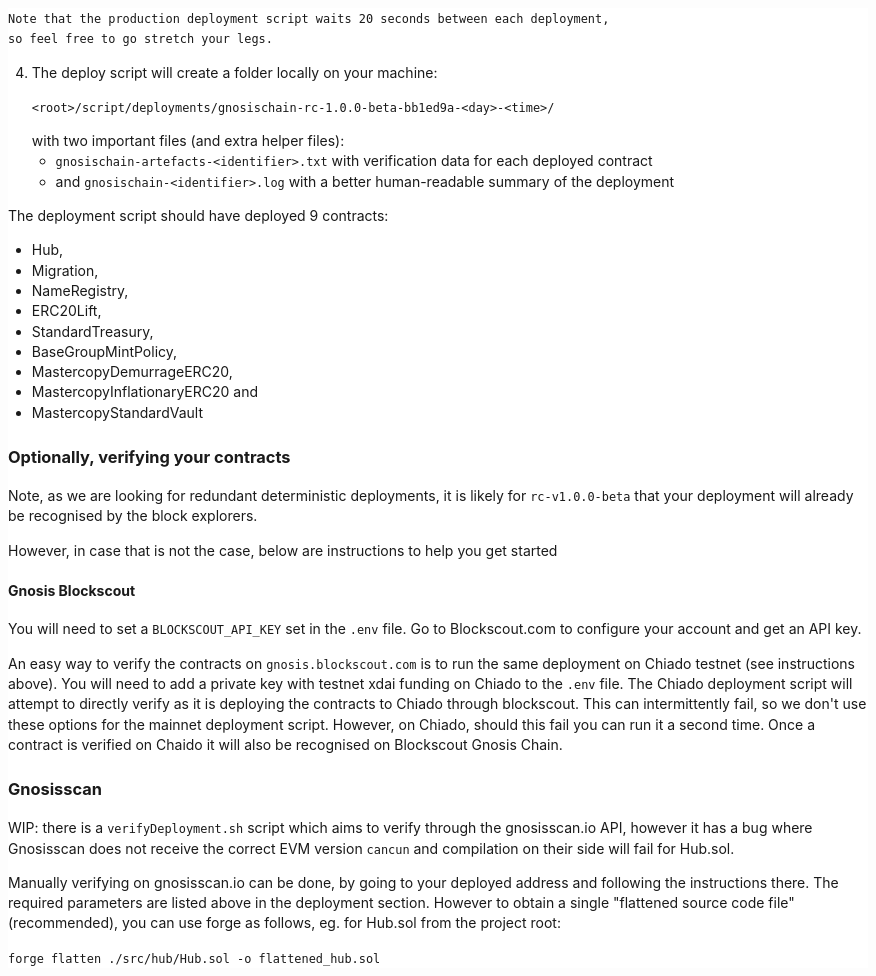     Note that the production deployment script waits 20 seconds between each deployment,
    so feel free to go stretch your legs.

4. The deploy script will create a folder locally on your machine:
    ```
    <root>/script/deployments/gnosischain-rc-1.0.0-beta-bb1ed9a-<day>-<time>/
    ```
    with two important files (and extra helper files):
    - `gnosischain-artefacts-<identifier>.txt` with verification data for each deployed contract
    - and `gnosischain-<identifier>.log` with a better human-readable summary of the deployment

The deployment script should have deployed 9 contracts:   
- Hub,
- Migration,
- NameRegistry,
- ERC20Lift,
- StandardTreasury,
- BaseGroupMintPolicy,
- MastercopyDemurrageERC20,
- MastercopyInflationaryERC20 and 
- MastercopyStandardVault

### Optionally, verifying your contracts

Note, as we are looking for redundant deterministic deployments, it is likely for `rc-v1.0.0-beta` that your deployment will already be recognised by the block explorers.

However, in case that is not the case, below are instructions to help you get started

#### Gnosis Blockscout

You will need to set a `BLOCKSCOUT_API_KEY` set in the `.env` file. Go to Blockscout.com to configure your account and get an API key.

An easy way to verify the contracts on `gnosis.blockscout.com` is to run the same deployment 
on Chiado testnet (see instructions above). You will need to add a private key with testnet xdai funding on Chiado to the `.env` file.
The Chiado deployment script will attempt to directly verify as it is deploying the contracts to Chiado through blockscout. This can intermittently fail, so we don't use these options for the mainnet deployment script. However, on Chiado, should this fail you can run it a second time. Once a contract is verified on Chaido it will also be recognised on Blockscout Gnosis Chain.

### Gnosisscan

WIP: there is a `verifyDeployment.sh` script which aims to verify through the gnosisscan.io API, however it has a bug where Gnosisscan does not receive the correct EVM version `cancun` and compilation on their side will fail for Hub.sol.

Manually verifying on gnosisscan.io can be done, by going to your deployed address and following the instructions there.
The required parameters are listed above in the deployment section. However to obtain a single "flattened source code file" (recommended), you can use forge as follows, eg. for Hub.sol from the project root:

```
forge flatten ./src/hub/Hub.sol -o flattened_hub.sol
```
